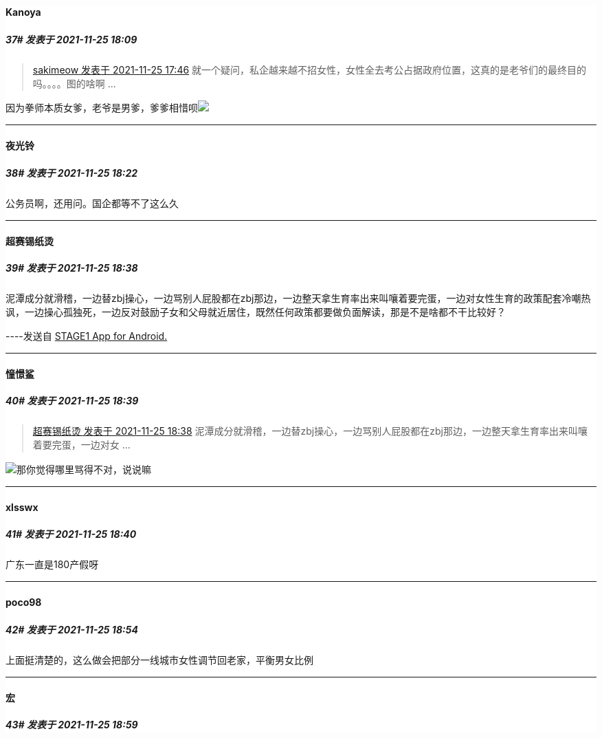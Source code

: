####  Kanoya  
##### 37#       发表于 2021-11-25 18:09

<blockquote><a href="httphttps://bbs.saraba1st.com/2b/forum.php?mod=redirect&amp;goto=findpost&amp;pid=53697268&amp;ptid=2039356" target="_blank">sakimeow 发表于 2021-11-25 17:46</a>
就一个疑问，私企越来越不招女性，女性全去考公占据政府位置，这真的是老爷们的最终目的吗。。。。图的啥啊 ...</blockquote>
因为拳师本质女爹，老爷是男爹，爹爹相惜呗<img src="https://static.saraba1st.com/image/smiley/face2017/067.png" referrerpolicy="no-referrer">

*****

####  夜光铃  
##### 38#       发表于 2021-11-25 18:22

公务员啊，还用问。国企都等不了这么久

*****

####  超赛锡纸烫  
##### 39#       发表于 2021-11-25 18:38

泥潭成分就滑稽，一边替zbj操心，一边骂别人屁股都在zbj那边，一边整天拿生育率出来叫嚷着要完蛋，一边对女性生育的政策配套冷嘲热讽，一边操心孤独死，一边反对鼓励子女和父母就近居住，既然任何政策都要做负面解读，那是不是啥都不干比较好？

----发送自 [STAGE1 App for Android.](http://stage1.5j4m.com/?1.37)

*****

####  憧憬鲨  
##### 40#       发表于 2021-11-25 18:39

<blockquote><a href="httphttps://bbs.saraba1st.com/2b/forum.php?mod=redirect&amp;goto=findpost&amp;pid=53697996&amp;ptid=2039356" target="_blank">超赛锡纸烫 发表于 2021-11-25 18:38</a>
泥潭成分就滑稽，一边替zbj操心，一边骂别人屁股都在zbj那边，一边整天拿生育率出来叫嚷着要完蛋，一边对女 ...</blockquote>
<img src="https://static.saraba1st.com/image/smiley/face2017/067.png" referrerpolicy="no-referrer">那你觉得哪里骂得不对，说说嘛

*****

####  xlsswx  
##### 41#       发表于 2021-11-25 18:40

广东一直是180产假呀

*****

####  poco98  
##### 42#       发表于 2021-11-25 18:54

上面挺清楚的，这么做会把部分一线城市女性调节回老家，平衡男女比例

*****

####  宏  
##### 43#       发表于 2021-11-25 18:59
